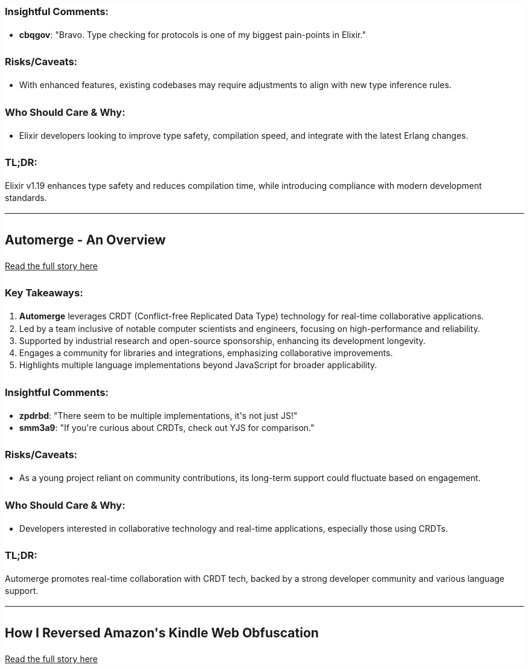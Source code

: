 ### Insightful Comments:
- **cbqgov**: "Bravo. Type checking for protocols is one of my biggest pain-points in Elixir."
  
### Risks/Caveats:
- With enhanced features, existing codebases may require adjustments to align with new type inference rules.

### Who Should Care & Why:
- Elixir developers looking to improve type safety, compilation speed, and integrate with the latest Erlang changes.

### TL;DR:
Elixir v1.19 enhances type safety and reduces compilation time, while introducing compliance with modern development standards.

---

## Automerge - An Overview
[Read the full story here](https://automerge.org/)

### Key Takeaways:
1. **Automerge** leverages CRDT (Conflict-free Replicated Data Type) technology for real-time collaborative applications.
2. Led by a team inclusive of notable computer scientists and engineers, focusing on high-performance and reliability.
3. Supported by industrial research and open-source sponsorship, enhancing its development longevity.
4. Engages a community for libraries and integrations, emphasizing collaborative improvements.
5. Highlights multiple language implementations beyond JavaScript for broader applicability.

### Insightful Comments:
- **zpdrbd**: "There seem to be multiple implementations, it's not just JS!"
- **smm3a9**: "If you're curious about CRDTs, check out YJS for comparison."

### Risks/Caveats:
- As a young project reliant on community contributions, its long-term support could fluctuate based on engagement.

### Who Should Care & Why:
- Developers interested in collaborative technology and real-time applications, especially those using CRDTs.

### TL;DR:
Automerge promotes real-time collaboration with CRDT tech, backed by a strong developer community and various language support.

---

## How I Reversed Amazon's Kindle Web Obfuscation
[Read the full story here](http://blog.pixelmelt.dev/kindle-web-drm/)

